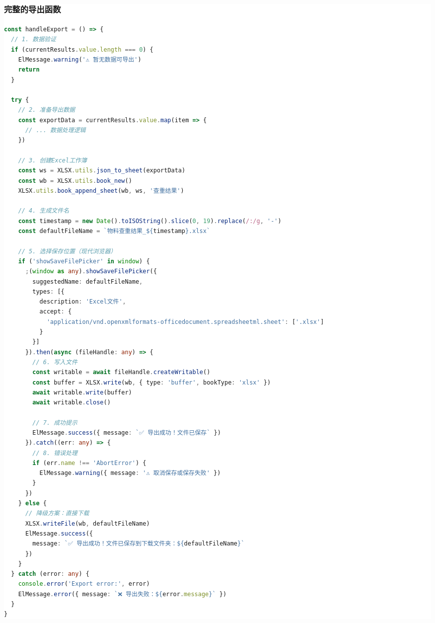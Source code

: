### 完整的导出函数

```typescript
const handleExport = () => {
  // 1. 数据验证
  if (currentResults.value.length === 0) {
    ElMessage.warning('⚠️ 暂无数据可导出')
    return
  }

  try {
    // 2. 准备导出数据
    const exportData = currentResults.value.map(item => {
      // ... 数据处理逻辑
    })

    // 3. 创建Excel工作簿
    const ws = XLSX.utils.json_to_sheet(exportData)
    const wb = XLSX.utils.book_new()
    XLSX.utils.book_append_sheet(wb, ws, '查重结果')

    // 4. 生成文件名
    const timestamp = new Date().toISOString().slice(0, 19).replace(/:/g, '-')
    const defaultFileName = `物料查重结果_${timestamp}.xlsx`

    // 5. 选择保存位置（现代浏览器）
    if ('showSaveFilePicker' in window) {
      ;(window as any).showSaveFilePicker({
        suggestedName: defaultFileName,
        types: [{
          description: 'Excel文件',
          accept: { 
            'application/vnd.openxmlformats-officedocument.spreadsheetml.sheet': ['.xlsx'] 
          }
        }]
      }).then(async (fileHandle: any) => {
        // 6. 写入文件
        const writable = await fileHandle.createWritable()
        const buffer = XLSX.write(wb, { type: 'buffer', bookType: 'xlsx' })
        await writable.write(buffer)
        await writable.close()
        
        // 7. 成功提示
        ElMessage.success({ message: `✅ 导出成功！文件已保存` })
      }).catch((err: any) => {
        // 8. 错误处理
        if (err.name !== 'AbortError') {
          ElMessage.warning({ message: '⚠️ 取消保存或保存失败' })
        }
      })
    } else {
      // 降级方案：直接下载
      XLSX.writeFile(wb, defaultFileName)
      ElMessage.success({ 
        message: `✅ 导出成功！文件已保存到下载文件夹：${defaultFileName}` 
      })
    }
  } catch (error: any) {
    console.error('Export error:', error)
    ElMessage.error({ message: `❌ 导出失败：${error.message}` })
  }
}
```
